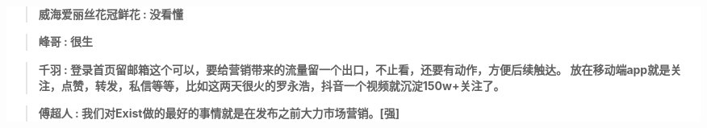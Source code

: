 <div align="left">
<div>

<blockquote >
<span> <strong>威海爱丽丝花冠鲜花 : 没看懂 </strong></span>
</blockquote>

<blockquote >
<span> <strong>峰哥 : 很生 </strong></span>
</blockquote>

<blockquote >
<span> <strong>千羽 : 登录首页留邮箱这个可以，要给营销带来的流量留一个出口，不止看，还要有动作，方便后续触达。
放在移动端app就是关注，点赞，转发，私信等等，比如这两天很火的罗永浩，抖音一个视频就沉淀150w&#43;关注了。 </strong></span>
</blockquote>

<blockquote >
<span> <strong>傅超人 : 我们对Exist做的最好的事情就是在发布之前大力市场营销。[强] </strong></span>
</blockquote>

</div>
</div>